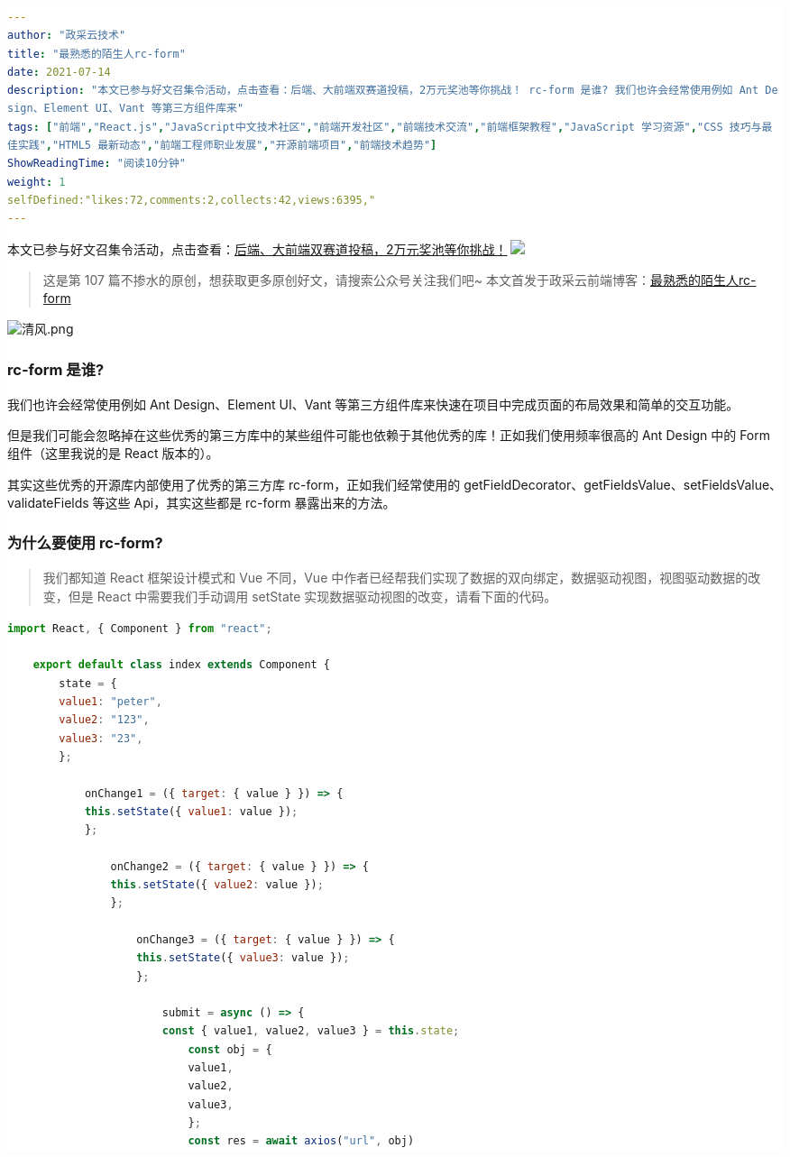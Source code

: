```yaml
---
author: "政采云技术"
title: "最熟悉的陌生人rc-form"
date: 2021-07-14
description: "本文已参与好文召集令活动，点击查看：后端、大前端双赛道投稿，2万元奖池等你挑战！ rc-form 是谁? 我们也许会经常使用例如 Ant Design、Element UI、Vant 等第三方组件库来"
tags: ["前端","React.js","JavaScript中文技术社区","前端开发社区","前端技术交流","前端框架教程","JavaScript 学习资源","CSS 技巧与最佳实践","HTML5 最新动态","前端工程师职业发展","开源前端项目","前端技术趋势"]
ShowReadingTime: "阅读10分钟"
weight: 1
selfDefined:"likes:72,comments:2,collects:42,views:6395,"
---
```

本文已参与好文召集令活动，点击查看：[后端、大前端双赛道投稿，2万元奖池等你挑战！](https://juejin.cn/post/6978685539985653767 "https://juejin.cn/post/6978685539985653767") ![](/images/jueJin/d4eb6a01e656484.png)

> 这是第 107 篇不掺水的原创，想获取更多原创好文，请搜索公众号关注我们吧~ 本文首发于政采云前端博客：[最熟悉的陌生人rc-form](https://link.juejin.cn?target=https%3A%2F%2Fzoo.team%2Farticle%2Frc-from "https://zoo.team/article/rc-from")

![清风.png](/images/jueJin/d418387923574e8.png)

### rc-form 是谁?

我们也许会经常使用例如 Ant Design、Element UI、Vant 等第三方组件库来快速在项目中完成页面的布局效果和简单的交互功能。

但是我们可能会忽略掉在这些优秀的第三方库中的某些组件可能也依赖于其他优秀的库！正如我们使用频率很高的 Ant Design 中的 Form 组件（这里我说的是 React 版本的）。

其实这些优秀的开源库内部使用了优秀的第三方库 rc-form，正如我们经常使用的 getFieldDecorator、getFieldsValue、setFieldsValue、validateFields 等这些 Api，其实这些都是 rc-form 暴露出来的方法。

### 为什么要使用 rc-form?

> 我们都知道 React 框架设计模式和 Vue 不同，Vue 中作者已经帮我们实现了数据的双向绑定，数据驱动视图，视图驱动数据的改变，但是 React 中需要我们手动调用 setState 实现数据驱动视图的改变，请看下面的代码。

```js
import React, { Component } from "react";

    export default class index extends Component {
        state = {
        value1: "peter",
        value2: "123",
        value3: "23",
        };
        
            onChange1 = ({ target: { value } }) => {
            this.setState({ value1: value });
            };
            
                onChange2 = ({ target: { value } }) => {
                this.setState({ value2: value });
                };
                
                    onChange3 = ({ target: { value } }) => {
                    this.setState({ value3: value });
                    };
                    
                        submit = async () => {
                        const { value1, value2, value3 } = this.state;
                            const obj = {
                            value1,
                            value2,
                            value3,
                            };
                            const res = await axios("url", obj)
```